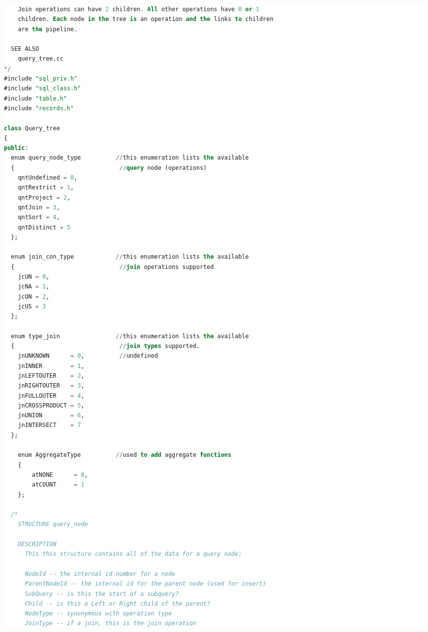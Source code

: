 ```sql
    Join operations can have 2 children. All other operations have 0 or 1
    children. Each node in the tree is an operation and the links to children
    are the pipeline.

  SEE ALSO
    query_tree.cc
*/
#include "sql_priv.h"
#include "sql_class.h"
#include "table.h"
#include "records.h"

class Query_tree
{
public:
  enum query_node_type          //this enumeration lists the available
  {                              //query node (operations)
    qntUndefined = 0,
    qntRestrict = 1,
    qntProject = 2,
    qntJoin = 3,
    qntSort = 4,
    qntDistinct = 5
  };

  enum join_con_type            //this enumeration lists the available
  {                              //join operations supported
    jcUN = 0,
    jcNA = 1,
    jcON = 2,
    jcUS = 3
  };

  enum type_join                //this enumeration lists the available
  {                              //join types supported.
    jnUNKNOWN      = 0,          //undefined
    jnINNER        = 1,
    jnLEFTOUTER    = 2,
    jnRIGHTOUTER   = 3,
    jnFULLOUTER    = 4,
    jnCROSSPRODUCT = 5,
    jnUNION        = 6,
    jnINTERSECT    = 7
  };

    enum AggregateType          //used to add aggregate functions
    {
        atNONE      = 0,
        atCOUNT     = 1
    };

  /*
    STRUCTURE query_node

    DESCRIPTION
      This this structure contains all of the data for a query node:

      NodeId -- the internal id number for a node
      ParentNodeId -- the internal id for the parent node (used for insert)
      SubQuery -- is this the start of a subquery?
      Child -- is this a Left or Right child of the parent?
      NodeType -- synonymous with operation type
      JoinType -- if a join, this is the join operation
```